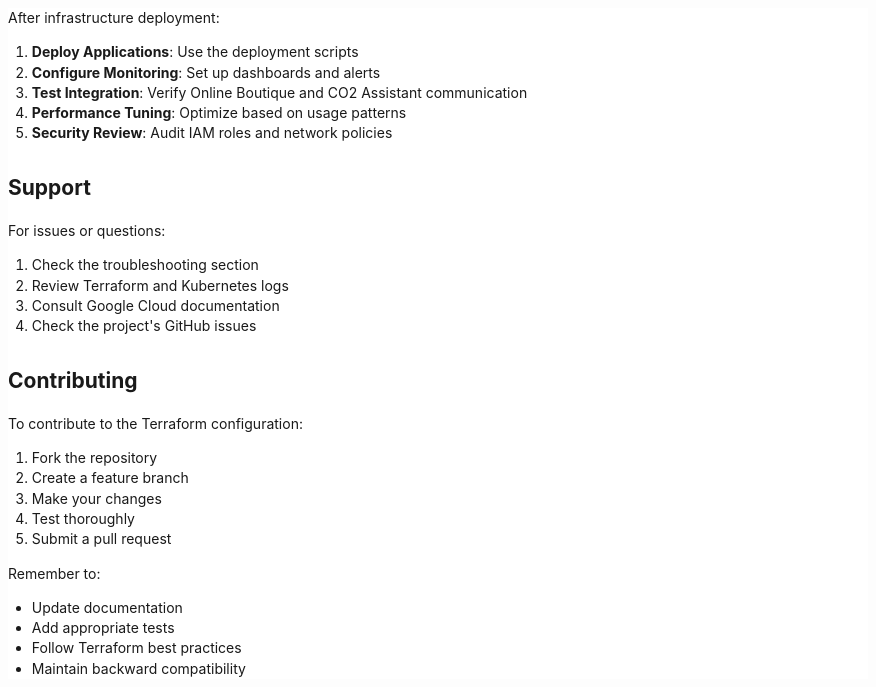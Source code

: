 After infrastructure deployment:

1. **Deploy Applications**: Use the deployment scripts
2. **Configure Monitoring**: Set up dashboards and alerts
3. **Test Integration**: Verify Online Boutique and CO2 Assistant communication
4. **Performance Tuning**: Optimize based on usage patterns
5. **Security Review**: Audit IAM roles and network policies

## Support

For issues or questions:

1. Check the troubleshooting section
2. Review Terraform and Kubernetes logs
3. Consult Google Cloud documentation
4. Check the project's GitHub issues

## Contributing

To contribute to the Terraform configuration:

1. Fork the repository
2. Create a feature branch
3. Make your changes
4. Test thoroughly
5. Submit a pull request

Remember to:
- Update documentation
- Add appropriate tests
- Follow Terraform best practices
- Maintain backward compatibility
